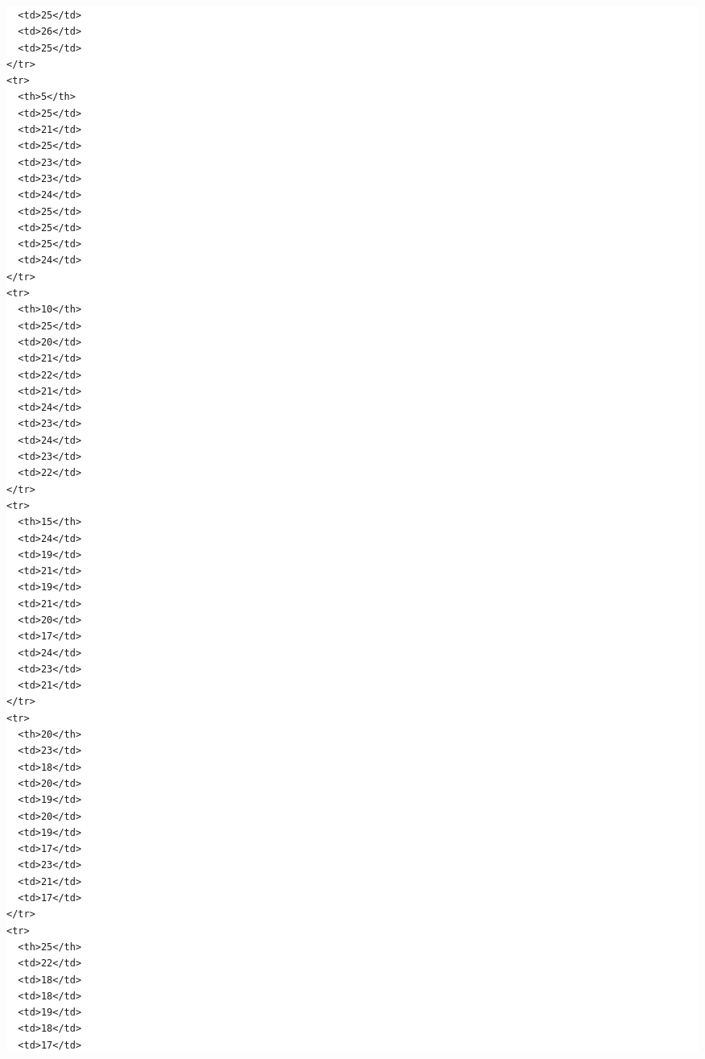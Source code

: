       <td>25</td>
      <td>26</td>
      <td>25</td>
    </tr>
    <tr>
      <th>5</th>
      <td>25</td>
      <td>21</td>
      <td>25</td>
      <td>23</td>
      <td>23</td>
      <td>24</td>
      <td>25</td>
      <td>25</td>
      <td>25</td>
      <td>24</td>
    </tr>
    <tr>
      <th>10</th>
      <td>25</td>
      <td>20</td>
      <td>21</td>
      <td>22</td>
      <td>21</td>
      <td>24</td>
      <td>23</td>
      <td>24</td>
      <td>23</td>
      <td>22</td>
    </tr>
    <tr>
      <th>15</th>
      <td>24</td>
      <td>19</td>
      <td>21</td>
      <td>19</td>
      <td>21</td>
      <td>20</td>
      <td>17</td>
      <td>24</td>
      <td>23</td>
      <td>21</td>
    </tr>
    <tr>
      <th>20</th>
      <td>23</td>
      <td>18</td>
      <td>20</td>
      <td>19</td>
      <td>20</td>
      <td>19</td>
      <td>17</td>
      <td>23</td>
      <td>21</td>
      <td>17</td>
    </tr>
    <tr>
      <th>25</th>
      <td>22</td>
      <td>18</td>
      <td>18</td>
      <td>19</td>
      <td>18</td>
      <td>17</td>